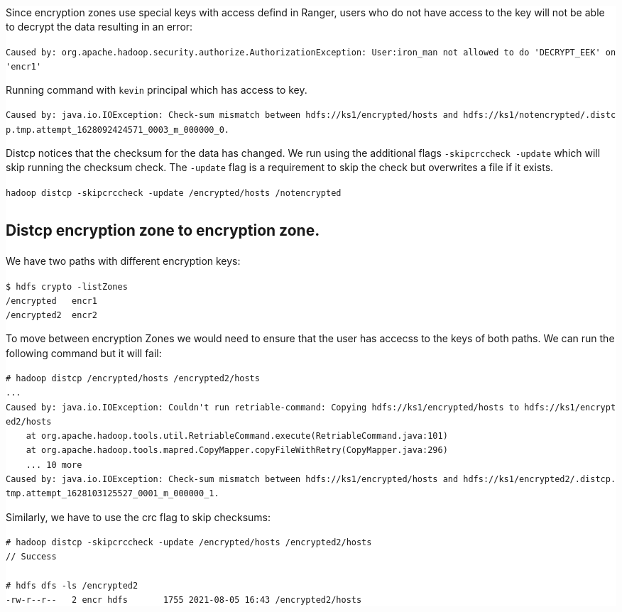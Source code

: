 Since encryption zones use special keys with access defind in Ranger, users who do not have access to the key will not be able to decrypt the data resulting in an error:

```
Caused by: org.apache.hadoop.security.authorize.AuthorizationException: User:iron_man not allowed to do 'DECRYPT_EEK' on 'encr1'
```

Running command with `kevin` principal which has access to key.

```
Caused by: java.io.IOException: Check-sum mismatch between hdfs://ks1/encrypted/hosts and hdfs://ks1/notencrypted/.distcp.tmp.attempt_1628092424571_0003_m_000000_0.
```
Distcp notices that the checksum for the data has changed. We run using the additional flags `-skipcrccheck -update` which will skip running the checksum check. The `-update` flag is a requirement to skip the check but overwrites a file if it exists. 

```
hadoop distcp -skipcrccheck -update /encrypted/hosts /notencrypted
```


## Distcp encryption zone to encryption zone.

We have two paths with different encryption keys: 

```
$ hdfs crypto -listZones
/encrypted   encr1
/encrypted2  encr2
```

To move between encryption Zones we would need to ensure that the user has accecss to the keys of both paths. We can run the following command but it will fail: 

```
# hadoop distcp /encrypted/hosts /encrypted2/hosts
...
Caused by: java.io.IOException: Couldn't run retriable-command: Copying hdfs://ks1/encrypted/hosts to hdfs://ks1/encrypted2/hosts
    at org.apache.hadoop.tools.util.RetriableCommand.execute(RetriableCommand.java:101)
    at org.apache.hadoop.tools.mapred.CopyMapper.copyFileWithRetry(CopyMapper.java:296)
    ... 10 more
Caused by: java.io.IOException: Check-sum mismatch between hdfs://ks1/encrypted/hosts and hdfs://ks1/encrypted2/.distcp.tmp.attempt_1628103125527_0001_m_000000_1.
```

Similarly, we have to use the crc flag to skip checksums: 

```
# hadoop distcp -skipcrccheck -update /encrypted/hosts /encrypted2/hosts
// Success

# hdfs dfs -ls /encrypted2
-rw-r--r--   2 encr hdfs       1755 2021-08-05 16:43 /encrypted2/hosts
```

